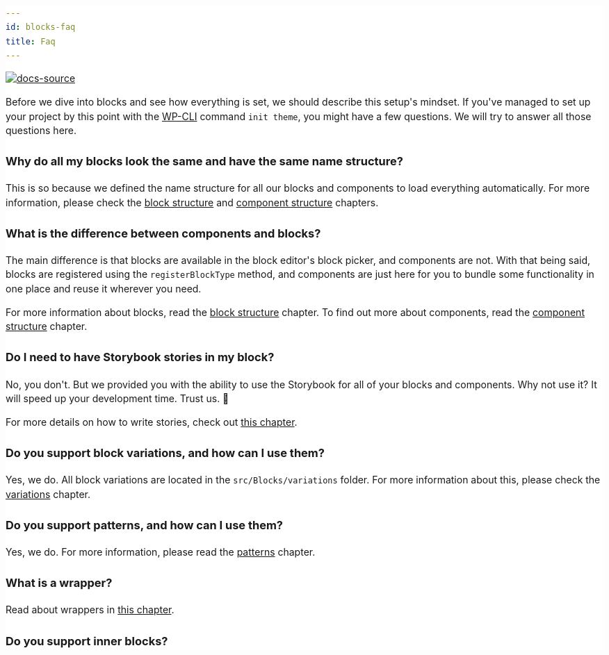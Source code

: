 ```yaml
---
id: blocks-faq
title: Faq
---
```


[![docs-source](https://img.shields.io/badge/source-eightshift--frontend--libs-yellow?style=for-the-badge&logo=javascript&labelColor=2a2a2a)](https://github.com/hhftechtips/eightshift-frontend-libs/tree/develop/blocks/init/src/Blocks/)

Before we dive into blocks and see how everything is set, we should describe this setup's mindset.
If you've managed to set up your project by this point with the [WP-CLI](wp-cli) command `init theme`, you might have a few questions. We will try to answer all those questions here.

### Why do all my blocks look the same and have the same name structure?

This is so because we defined the name structure for all our blocks and components to load everything automatically. For more information, please check the [block structure](block-structure) and [component structure](blocks-component-structure) chapters.

### What is the difference between components and blocks?

The main difference is that blocks are available in the block editor's block picker, and components are not. With that being said, blocks are registered using the `registerBlockType` method, and components are just here for you to bundle some functionality in one place and reuse it wherever you need.

For more information about blocks, read the [block structure](block-structure) chapter. To find out more about components, read the [component structure](blocks-component-structure) chapter.

### Do I need to have Storybook stories in my block?

No, you don't. But we provided you with the ability to use the Storybook for all of your blocks and components. Why not use it? It will speed up your development time. Trust us. 🙂

For more details on how to write stories, check out [this chapter](blocks-storybook).

### Do you support block variations, and how can I use them?

Yes, we do. All block variations are located in the `src/Blocks/variations` folder. For more information about this, please check the [variations](blocks-variations) chapter.

### Do you support patterns, and how can I use them?

Yes, we do. For more information, please read the [patterns](blocks-patterns) chapter.

### What is a wrapper?

Read about wrappers in [this chapter](blocks-wrapper).

### Do you support inner blocks?

